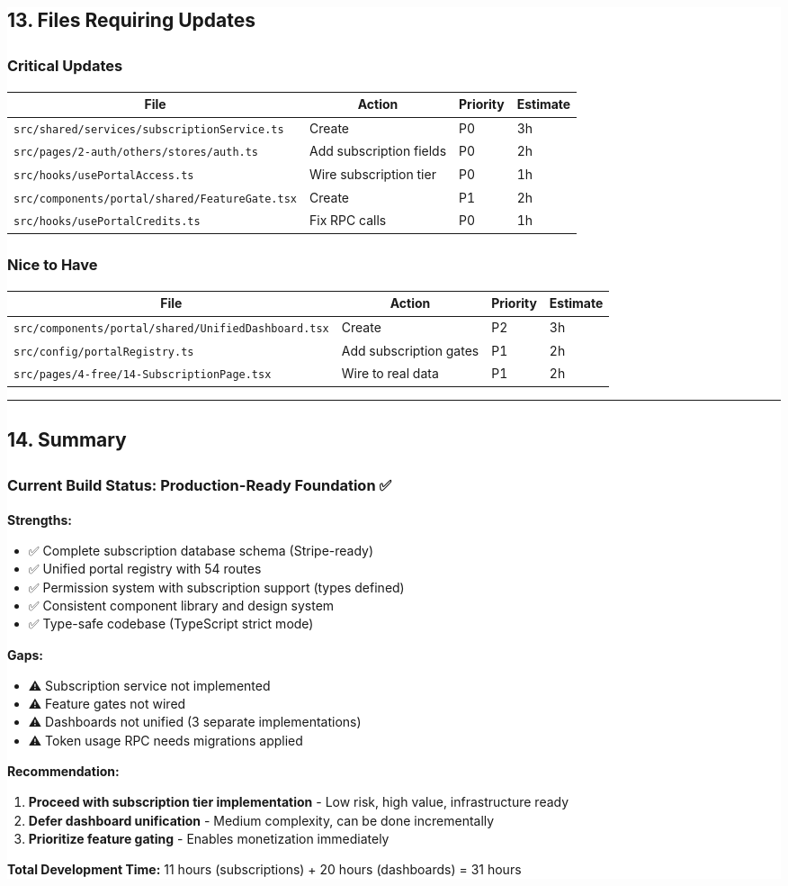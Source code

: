
## 13. Files Requiring Updates

### Critical Updates

| File | Action | Priority | Estimate |
|------|--------|----------|----------|
| `src/shared/services/subscriptionService.ts` | Create | P0 | 3h |
| `src/pages/2-auth/others/stores/auth.ts` | Add subscription fields | P0 | 2h |
| `src/hooks/usePortalAccess.ts` | Wire subscription tier | P0 | 1h |
| `src/components/portal/shared/FeatureGate.tsx` | Create | P1 | 2h |
| `src/hooks/usePortalCredits.ts` | Fix RPC calls | P0 | 1h |

### Nice to Have

| File | Action | Priority | Estimate |
|------|--------|----------|----------|
| `src/components/portal/shared/UnifiedDashboard.tsx` | Create | P2 | 3h |
| `src/config/portalRegistry.ts` | Add subscription gates | P1 | 2h |
| `src/pages/4-free/14-SubscriptionPage.tsx` | Wire to real data | P1 | 2h |

---

## 14. Summary

### Current Build Status: Production-Ready Foundation ✅

**Strengths:**
- ✅ Complete subscription database schema (Stripe-ready)
- ✅ Unified portal registry with 54 routes
- ✅ Permission system with subscription support (types defined)
- ✅ Consistent component library and design system
- ✅ Type-safe codebase (TypeScript strict mode)

**Gaps:**
- ⚠️ Subscription service not implemented
- ⚠️ Feature gates not wired
- ⚠️ Dashboards not unified (3 separate implementations)
- ⚠️ Token usage RPC needs migrations applied

**Recommendation:**
1. **Proceed with subscription tier implementation** - Low risk, high value, infrastructure ready
2. **Defer dashboard unification** - Medium complexity, can be done incrementally
3. **Prioritize feature gating** - Enables monetization immediately

**Total Development Time:** 11 hours (subscriptions) + 20 hours (dashboards) = 31 hours
